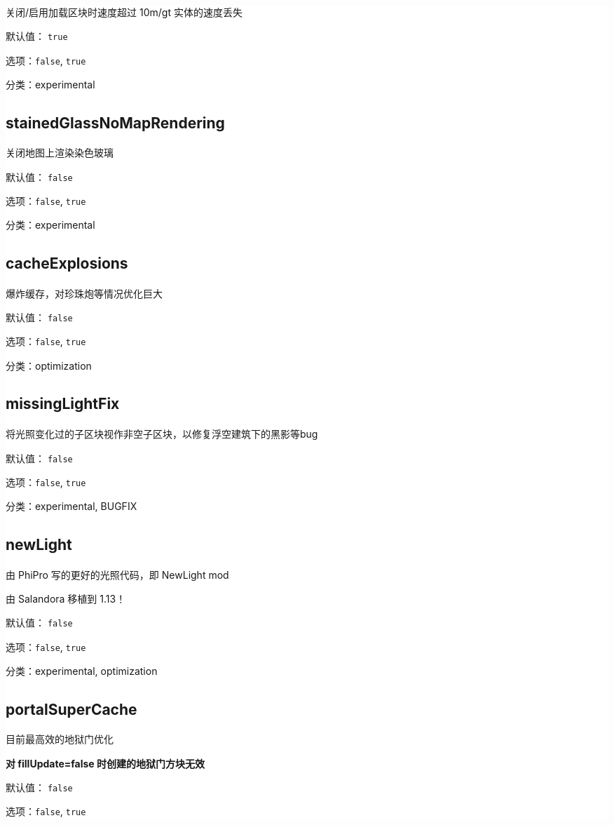 关闭/启用加载区块时速度超过 10m/gt 实体的速度丢失

默认值： `true`

选项：`false`, `true`

分类：experimental

## stainedGlassNoMapRendering

关闭地图上渲染染色玻璃

默认值： `false`

选项：`false`, `true`

分类：experimental

## cacheExplosions

爆炸缓存，对珍珠炮等情况优化巨大

默认值： `false`

选项：`false`, `true`

分类：optimization

## missingLightFix

将光照变化过的子区块视作非空子区块，以修复浮空建筑下的黑影等bug

默认值： `false`

选项：`false`, `true`

分类：experimental, BUGFIX

## newLight

由 PhiPro 写的更好的光照代码，即 NewLight mod

由 Salandora 移植到 1.13！

默认值： `false`

选项：`false`, `true`

分类：experimental, optimization

## portalSuperCache

目前最高效的地狱门优化

**对 fillUpdate=false 时创建的地狱门方块无效**

默认值： `false`

选项：`false`, `true`
